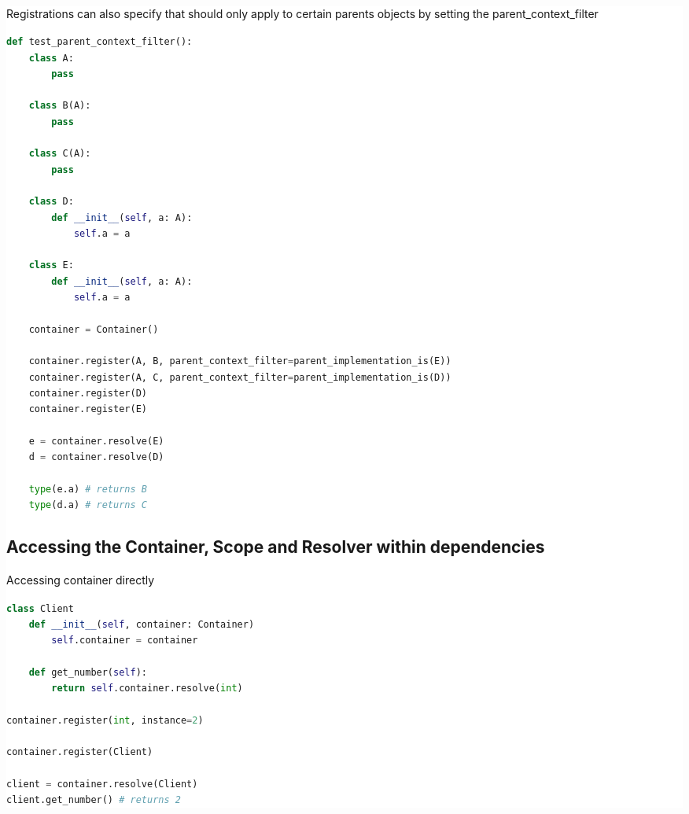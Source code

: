Registrations can also specify that should only apply to certain parents objects by setting the parent_context_filter

```python
def test_parent_context_filter():
    class A:
        pass

    class B(A):
        pass

    class C(A):
        pass

    class D:
        def __init__(self, a: A):
            self.a = a

    class E:
        def __init__(self, a: A):
            self.a = a

    container = Container()

    container.register(A, B, parent_context_filter=parent_implementation_is(E))
    container.register(A, C, parent_context_filter=parent_implementation_is(D))
    container.register(D)
    container.register(E)

    e = container.resolve(E)
    d = container.resolve(D)

    type(e.a) # returns B
    type(d.a) # returns C

```



## Accessing the Container, Scope and Resolver within dependencies

Accessing container directly

```python
class Client
    def __init__(self, container: Container)
        self.container = container

    def get_number(self):
        return self.container.resolve(int)

container.register(int, instance=2)

container.register(Client)

client = container.resolve(Client)
client.get_number() # returns 2
```
